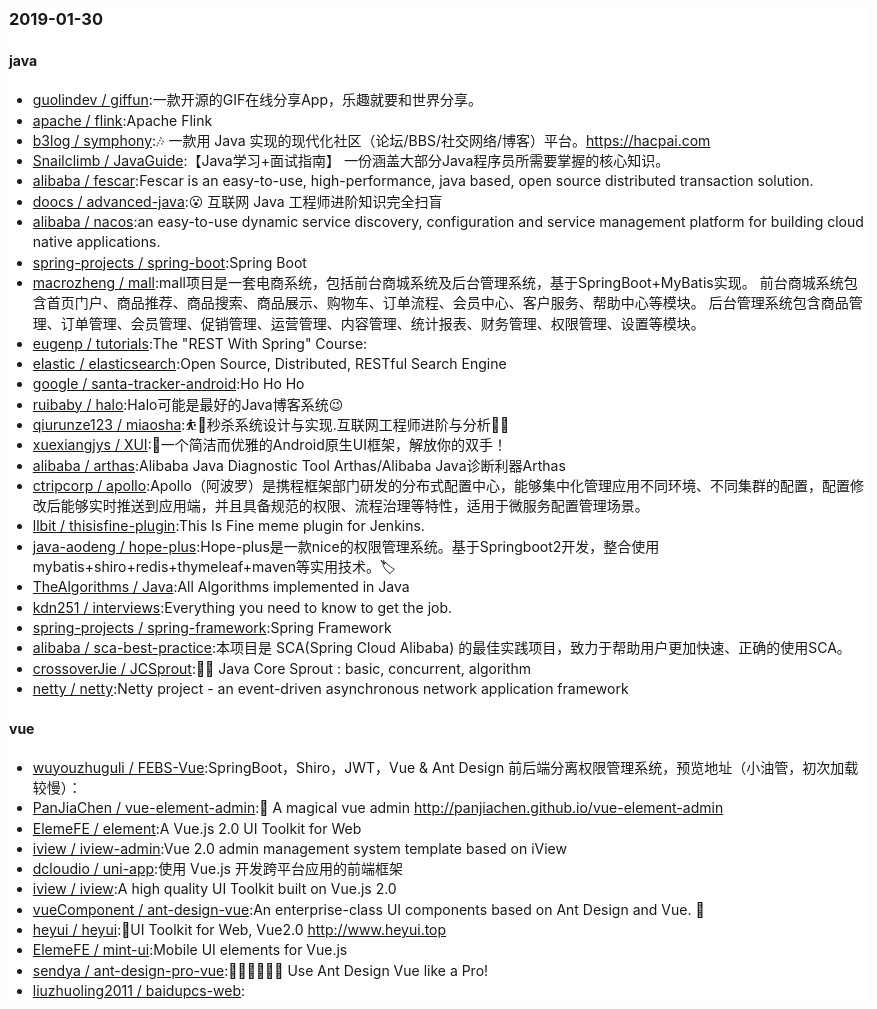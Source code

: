 ### 2019-01-30

#### java
* [guolindev / giffun](https://github.com/guolindev/giffun):一款开源的GIF在线分享App，乐趣就要和世界分享。
* [apache / flink](https://github.com/apache/flink):Apache Flink
* [b3log / symphony](https://github.com/b3log/symphony):🎶 一款用 Java 实现的现代化社区（论坛/BBS/社交网络/博客）平台。https://hacpai.com
* [Snailclimb / JavaGuide](https://github.com/Snailclimb/JavaGuide):【Java学习+面试指南】 一份涵盖大部分Java程序员所需要掌握的核心知识。
* [alibaba / fescar](https://github.com/alibaba/fescar):Fescar is an easy-to-use, high-performance, java based, open source distributed transaction solution.
* [doocs / advanced-java](https://github.com/doocs/advanced-java):😮 互联网 Java 工程师进阶知识完全扫盲
* [alibaba / nacos](https://github.com/alibaba/nacos):an easy-to-use dynamic service discovery, configuration and service management platform for building cloud native applications.
* [spring-projects / spring-boot](https://github.com/spring-projects/spring-boot):Spring Boot
* [macrozheng / mall](https://github.com/macrozheng/mall):mall项目是一套电商系统，包括前台商城系统及后台管理系统，基于SpringBoot+MyBatis实现。 前台商城系统包含首页门户、商品推荐、商品搜索、商品展示、购物车、订单流程、会员中心、客户服务、帮助中心等模块。 后台管理系统包含商品管理、订单管理、会员管理、促销管理、运营管理、内容管理、统计报表、财务管理、权限管理、设置等模块。
* [eugenp / tutorials](https://github.com/eugenp/tutorials):The "REST With Spring" Course:
* [elastic / elasticsearch](https://github.com/elastic/elasticsearch):Open Source, Distributed, RESTful Search Engine
* [google / santa-tracker-android](https://github.com/google/santa-tracker-android):Ho Ho Ho
* [ruibaby / halo](https://github.com/ruibaby/halo):Halo可能是最好的Java博客系统😉
* [qiurunze123 / miaosha](https://github.com/qiurunze123/miaosha):⛹️🐘秒杀系统设计与实现.互联网工程师进阶与分析🙋🐓
* [xuexiangjys / XUI](https://github.com/xuexiangjys/XUI):💍一个简洁而优雅的Android原生UI框架，解放你的双手！
* [alibaba / arthas](https://github.com/alibaba/arthas):Alibaba Java Diagnostic Tool Arthas/Alibaba Java诊断利器Arthas
* [ctripcorp / apollo](https://github.com/ctripcorp/apollo):Apollo（阿波罗）是携程框架部门研发的分布式配置中心，能够集中化管理应用不同环境、不同集群的配置，配置修改后能够实时推送到应用端，并且具备规范的权限、流程治理等特性，适用于微服务配置管理场景。
* [llbit / thisisfine-plugin](https://github.com/llbit/thisisfine-plugin):This Is Fine meme plugin for Jenkins.
* [java-aodeng / hope-plus](https://github.com/java-aodeng/hope-plus):Hope-plus是一款nice的权限管理系统。基于Springboot2开发，整合使用mybatis+shiro+redis+thymeleaf+maven等实用技术。🏷
* [TheAlgorithms / Java](https://github.com/TheAlgorithms/Java):All Algorithms implemented in Java
* [kdn251 / interviews](https://github.com/kdn251/interviews):Everything you need to know to get the job.
* [spring-projects / spring-framework](https://github.com/spring-projects/spring-framework):Spring Framework
* [alibaba / sca-best-practice](https://github.com/alibaba/sca-best-practice):本项目是 SCA(Spring Cloud Alibaba) 的最佳实践项目，致力于帮助用户更加快速、正确的使用SCA。
* [crossoverJie / JCSprout](https://github.com/crossoverJie/JCSprout):👨‍🎓 Java Core Sprout : basic, concurrent, algorithm
* [netty / netty](https://github.com/netty/netty):Netty project - an event-driven asynchronous network application framework

#### vue
* [wuyouzhuguli / FEBS-Vue](https://github.com/wuyouzhuguli/FEBS-Vue):SpringBoot，Shiro，JWT，Vue & Ant Design 前后端分离权限管理系统，预览地址（小油管，初次加载较慢）：
* [PanJiaChen / vue-element-admin](https://github.com/PanJiaChen/vue-element-admin):🎉 A magical vue admin http://panjiachen.github.io/vue-element-admin
* [ElemeFE / element](https://github.com/ElemeFE/element):A Vue.js 2.0 UI Toolkit for Web
* [iview / iview-admin](https://github.com/iview/iview-admin):Vue 2.0 admin management system template based on iView
* [dcloudio / uni-app](https://github.com/dcloudio/uni-app):使用 Vue.js 开发跨平台应用的前端框架
* [iview / iview](https://github.com/iview/iview):A high quality UI Toolkit built on Vue.js 2.0
* [vueComponent / ant-design-vue](https://github.com/vueComponent/ant-design-vue):An enterprise-class UI components based on Ant Design and Vue. 🐜
* [heyui / heyui](https://github.com/heyui/heyui):🎉UI Toolkit for Web, Vue2.0 http://www.heyui.top
* [ElemeFE / mint-ui](https://github.com/ElemeFE/mint-ui):Mobile UI elements for Vue.js
* [sendya / ant-design-pro-vue](https://github.com/sendya/ant-design-pro-vue):👨🏻‍💻👩🏻‍💻 Use Ant Design Vue like a Pro!
* [liuzhuoling2011 / baidupcs-web](https://github.com/liuzhuoling2011/baidupcs-web):